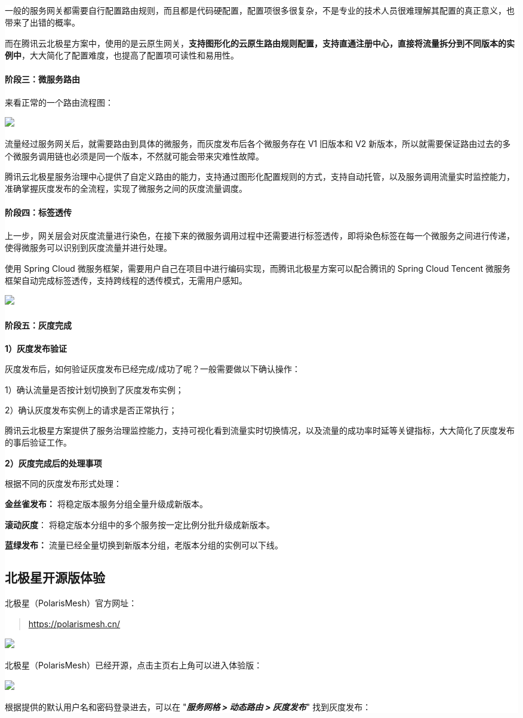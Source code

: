 一般的服务网关都需要自行配置路由规则，而且都是代码硬配置，配置项很多很复杂，不是专业的技术人员很难理解其配置的真正意义，也带来了出错的概率。

而在腾讯云北极星方案中，使用的是云原生网关，**支持图形化的云原生路由规则配置，支持直通注册中心，直接将流量拆分到不同版本的实例中**，大大简化了配置难度，也提高了配置项可读性和易用性。

#### 阶段三：微服务路由

来看正常的一个路由流程图：

![](http://img.javastack.cn/20221025110237.png)

流量经过服务网关后，就需要路由到具体的微服务，而灰度发布后各个微服务存在 V1 旧版本和 V2 新版本，所以就需要保证路由过去的多个微服务调用链也必须是同一个版本，不然就可能会带来灾难性故障。

腾讯云北极星服务治理中心提供了自定义路由的能力，支持通过图形化配置规则的方式，支持自动托管，以及服务调用流量实时监控能力，准确掌握灰度发布的全流程，实现了微服务之间的灰度流量调度。

#### 阶段四：标签透传

上一步，网关层会对灰度流量进行染色，在接下来的微服务调用过程中还需要进行标签透传，即将染色标签在每一个微服务之间进行传递，使得微服务可以识别到灰度流量并进行处理。

使用 Spring Cloud 微服务框架，需要用户自己在项目中进行编码实现，而腾讯北极星方案可以配合腾讯的 Spring Cloud Tencent 微服务框架自动完成标签透传，支持跨线程的透传模式，无需用户感知。

![](http://img.javastack.cn/20221028155409.png)

#### 阶段五：灰度完成

**1）灰度发布验证**

灰度发布后，如何验证灰度发布已经完成/成功了呢？一般需要做以下确认操作：

1）确认流量是否按计划切换到了灰度发布实例；

2）确认灰度发布实例上的请求是否正常执行；

腾讯云北极星方案提供了服务治理监控能力，支持可视化看到流量实时切换情况，以及流量的成功率时延等关键指标，大大简化了灰度发布的事后验证工作。

**2）灰度完成后的处理事项**

根据不同的灰度发布形式处理：

**金丝雀发布：** 将稳定版本服务分组全量升级成新版本。

**滚动灰度**： 将稳定版本分组中的多个服务按一定比例分批升级成新版本。

**蓝绿发布：** 流量已经全量切换到新版本分组，老版本分组的实例可以下线。

## 北极星开源版体验

北极星（PolarisMesh）官方网址：

> https://polarismesh.cn/

![](http://img.javastack.cn/20221025150730.png)

北极星（PolarisMesh）已经开源，点击主页右上角可以进入体验版：

![](http://img.javastack.cn/20221025150426.png)

根据提供的默认用户名和密码登录进去，可以在 "***服务网格 > 动态路由 > 灰度发布***" 找到灰度发布：
